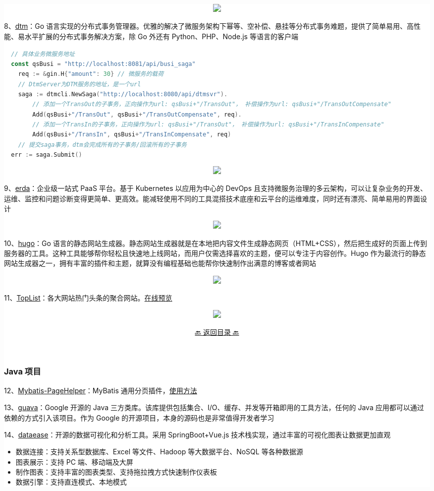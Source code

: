 <p align="center"><img src='https://raw.githubusercontent.com/521xueweihan/img2/master/hellogithub/64/img/goim.png' style="max-width:80%; max-height=80%;"></img></p>

8、[dtm](https://hellogithub.com/periodical/statistics/click/?target=https://github.com/yedf/dtm)：Go 语言实现的分布式事务管理器。优雅的解决了微服务架构下幂等、空补偿、悬挂等分布式事务难题，提供了简单易用、高性能、易水平扩展的分布式事务解决方案，除 Go 外还有 Python、PHP、Node.js 等语言的客户端
```go
  // 具体业务微服务地址
  const qsBusi = "http://localhost:8081/api/busi_saga"
	req := &gin.H{"amount": 30} // 微服务的载荷
	// DtmServer为DTM服务的地址，是一个url
	saga := dtmcli.NewSaga("http://localhost:8080/api/dtmsvr").
		// 添加一个TransOut的子事务，正向操作为url: qsBusi+"/TransOut"， 补偿操作为url: qsBusi+"/TransOutCompensate"
		Add(qsBusi+"/TransOut", qsBusi+"/TransOutCompensate", req).
		// 添加一个TransIn的子事务，正向操作为url: qsBusi+"/TransOut"， 补偿操作为url: qsBusi+"/TransInCompensate"
		Add(qsBusi+"/TransIn", qsBusi+"/TransInCompensate", req)
	// 提交saga事务，dtm会完成所有的子事务/回滚所有的子事务
  err := saga.Submit()
```

<p align="center"><img src='https://raw.githubusercontent.com/521xueweihan/img2/master/hellogithub/64/img/dtm.png' style="max-width:80%; max-height=80%;"></img></p>

9、[erda](https://hellogithub.com/periodical/statistics/click/?target=https://github.com/erda-project/erda)：企业级一站式 PaaS 平台。基于 Kubernetes 以应用为中心的 DevOps 且支持微服务治理的多云架构，可以让复杂业务的开发、运维、监控和问题诊断变得更简单、更高效。能减轻使用不同的工具混搭技术底座和云平台的运维难度，同时还有漂亮、简单易用的界面设计

<p align="center"><img src='https://raw.githubusercontent.com/521xueweihan/img2/master/hellogithub/64/img/erda.gif' style="max-width:80%; max-height=80%;"></img></p>

10、[hugo](https://hellogithub.com/periodical/statistics/click/?target=https://github.com/gohugoio/hugo)：Go 语言的静态网站生成器。静态网站生成器就是在本地把内容文件生成静态网页（HTML+CSS），然后把生成好的页面上传到服务器的工具。这种工具能够帮你轻松且快速地上线网站，而用户仅需选择喜欢的主题，便可以专注于内容创作。Hugo 作为最流行的静态网站生成器之一，拥有丰富的插件和主题，就算没有编程基础也能帮你快速制作出满意的博客或者网站

<p align="center"><img src='https://raw.githubusercontent.com/521xueweihan/img2/master/hellogithub/64/img/hugo.png' style="max-width:80%; max-height=80%;"></img></p>

11、[TopList](https://hellogithub.com/periodical/statistics/click/?target=https://github.com/tophubs/TopList)：各大网站热门头条的聚合网站。[在线预览](https://mo.fish/)

<p align="center"><img src='https://raw.githubusercontent.com/521xueweihan/img2/master/hellogithub/64/img/TopList.png' style="max-width:80%; max-height=80%;"></img></p>

<p align="center"><a href="#目录">🔙 返回目录 🔙</a></p><br>

### Java 项目
12、[Mybatis-PageHelper](https://hellogithub.com/periodical/statistics/click/?target=https://github.com/pagehelper/Mybatis-PageHelper)：MyBatis 通用分页插件，[使用方法](https://github.com/pagehelper/Mybatis-PageHelper/blob/master/wikis/zh/HowToUse.md)

13、[guava](https://hellogithub.com/periodical/statistics/click/?target=https://github.com/google/guava)：Google 开源的 Java 三方类库。该库提供包括集合、I/O、缓存、并发等开箱即用的工具方法，任何的 Java 应用都可以通过依赖的方式引入该项目。作为 Google 的开源项目，本身的源码也是非常值得开发者学习

14、[dataease](https://hellogithub.com/periodical/statistics/click/?target=https://github.com/dataease/dataease)：开源的数据可视化和分析工具。采用 SpringBoot+Vue.js 技术栈实现，通过丰富的可视化图表让数据更加直观
- 数据连接：支持关系型数据库、Excel 等文件、Hadoop 等大数据平台、NoSQL 等各种数据源
- 图表展示：支持 PC 端、移动端及大屏
- 制作图表：支持丰富的图表类型、支持拖拉拽方式快速制作仪表板
- 数据引擎：支持直连模式、本地模式
